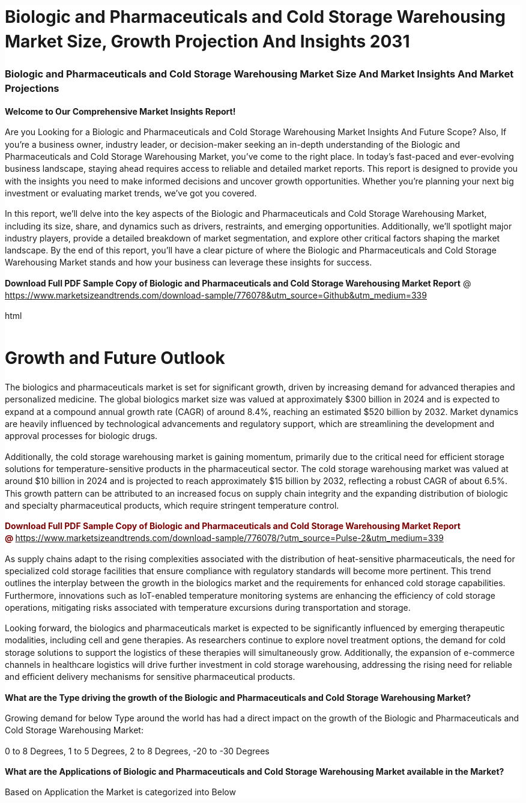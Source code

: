 <h1>Biologic and Pharmaceuticals and Cold Storage Warehousing Market Size, Growth Projection And Insights 2031</h1><div class="" data-test-id=""><h3><span class="">Biologic and Pharmaceuticals and Cold Storage Warehousing Market Size And Market Insights And Market Projections</span></h3></div><div class="" data-test-id=""><p><strong>Welcome to Our Comprehensive Market Insights Report!</strong></p><p>Are you Looking for a Biologic and Pharmaceuticals and Cold Storage Warehousing Market Insights And Future Scope? Also, If you&rsquo;re a business owner, industry leader, or decision-maker seeking an in-depth understanding of the Biologic and Pharmaceuticals and Cold Storage Warehousing Market, you&rsquo;ve come to the right place. In today&rsquo;s fast-paced and ever-evolving business landscape, staying ahead requires access to reliable and detailed market reports. This report is designed to provide you with the insights you need to make informed decisions and uncover growth opportunities. Whether you&rsquo;re planning your next big investment or evaluating market trends, we&rsquo;ve got you covered.</p><p>In this report, we&rsquo;ll delve into the key aspects of the Biologic and Pharmaceuticals and Cold Storage Warehousing Market, including its size, share, and dynamics such as drivers, restraints, and emerging opportunities. Additionally, we&rsquo;ll spotlight major industry players, provide a detailed breakdown of market segmentation, and explore other critical factors shaping the market landscape. By the end of this report, you&rsquo;ll have a clear picture of where the Biologic and Pharmaceuticals and Cold Storage Warehousing Market stands and how your business can leverage these insights for success.</p><p><strong>Download Full PDF Sample Copy of Biologic and Pharmaceuticals and Cold Storage Warehousing Market Report</strong> @ <a href="https://www.marketsizeandtrends.com/download-sample/776078&utm_source=Github&utm_medium=339" target="_blank">https://www.marketsizeandtrends.com/download-sample/776078&utm_source=Github&utm_medium=339</a></p></div><div class="" data-test-id=""><p><span class="">html<!DOCTYPE html><html lang="en"><head> <meta charset="UTF-8"> <meta name="viewport" content="width=device-width, initial-scale=1.0"> <title>Biologic and Pharmaceuticals and Cold Storage Warehousing Market Growth</title></head><body> <h1>Growth and Future Outlook</h1> <p>The biologics and pharmaceuticals market is set for significant growth, driven by increasing demand for advanced therapies and personalized medicine. The global biologics market size was valued at approximately $300 billion in 2024 and is expected to expand at a compound annual growth rate (CAGR) of around 8.4%, reaching an estimated $520 billion by 2032. Market dynamics are heavily influenced by technological advancements and regulatory support, which are streamlining the development and approval processes for biologic drugs.</p> <p>Additionally, the cold storage warehousing market is gaining momentum, primarily due to the critical need for efficient storage solutions for temperature-sensitive products in the pharmaceutical sector. The cold storage warehousing market was valued at around $10 billion in 2024 and is projected to reach approximately $15 billion by 2032, reflecting a robust CAGR of about 6.5%. This growth pattern can be attributed to an increased focus on supply chain integrity and the expanding distribution of biologic and specialty pharmaceutical products, which require stringent temperature control.</p> <p><strong><span style="color: #800000;">Download Full PDF Sample Copy of Biologic and Pharmaceuticals and Cold Storage Warehousing Market Report @</span>&nbsp;</strong><a href="https://www.marketsizeandtrends.com/download-sample/776078/?utm_source=Pulse-2&amp;utm_medium=339">https://www.marketsizeandtrends.com/download-sample/776078/?utm_source=Pulse-2&amp;utm_medium=339</a></p> <p>As supply chains adapt to the rising complexities associated with the distribution of heat-sensitive pharmaceuticals, the need for specialized cold storage facilities that ensure compliance with regulatory standards will become more pertinent. This trend outlines the interplay between the growth in the biologics market and the requirements for enhanced cold storage capabilities. Furthermore, innovations such as IoT-enabled temperature monitoring systems are enhancing the efficiency of cold storage operations, mitigating risks associated with temperature excursions during transportation and storage.</p> <p>Looking forward, the biologics and pharmaceuticals market is expected to be significantly influenced by emerging therapeutic modalities, including cell and gene therapies. As researchers continue to explore novel treatment options, the demand for cold storage solutions to support the logistics of these therapies will simultaneously grow. Additionally, the expansion of e-commerce channels in healthcare logistics will drive further investment in cold storage warehousing, addressing the rising need for reliable and efficient delivery mechanisms for sensitive pharmaceutical products.</p></body></html></span></p><p><strong><span class="">What are the&nbsp;Type driving the growth of the Biologic and Pharmaceuticals and Cold Storage Warehousing Market?</span></strong></p></div><div class="" data-test-id=""><p><span class="">Growing demand for below Type around the world has had a direct impact on the growth of the Biologic and Pharmaceuticals and Cold Storage Warehousing Market:</span></p></div><div class="" data-test-id=""><p>0 to 8 Degrees, 1 to 5 Degrees, 2 to 8 Degrees, -20 to -30 Degrees</p><p><span class=""><strong>What are the&nbsp;Applications&nbsp;of Biologic and Pharmaceuticals and Cold Storage Warehousing Market available in the Market?</strong></span></p></div><div class="" data-test-id=""><p><span class="">Based on Application the Market is categorized into Below